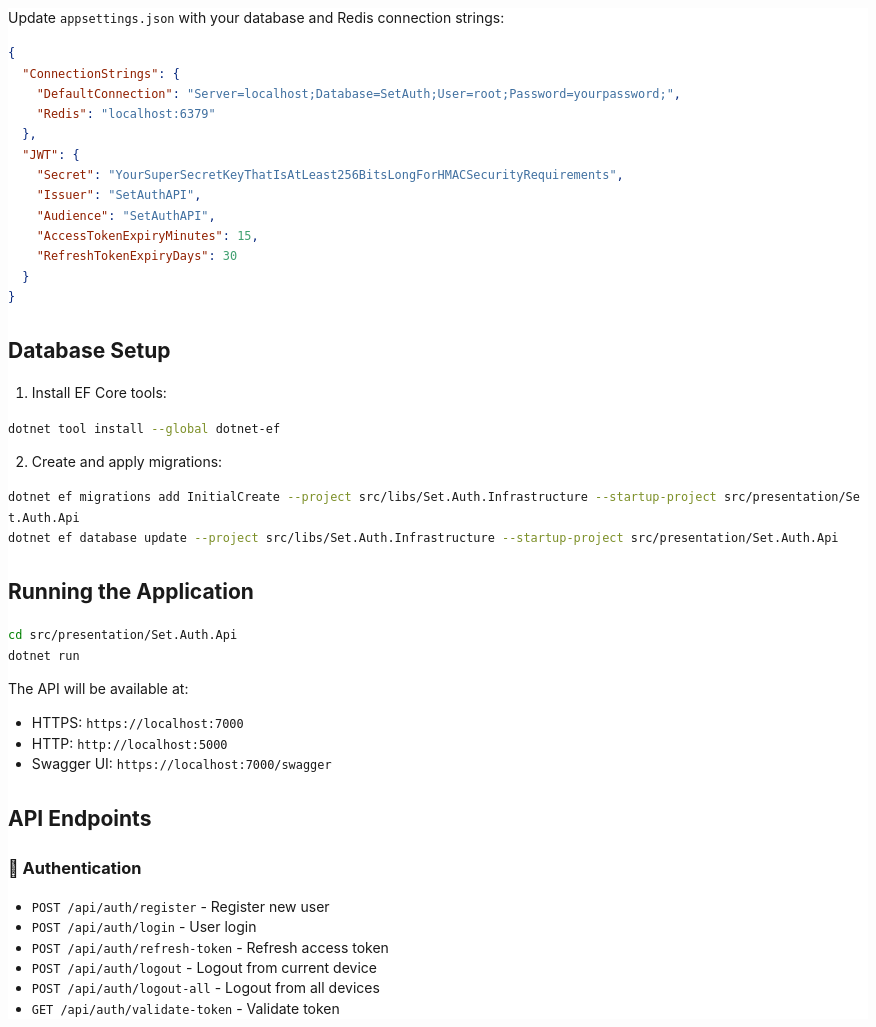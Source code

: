 Update `appsettings.json` with your database and Redis connection strings:

```json
{
  "ConnectionStrings": {
    "DefaultConnection": "Server=localhost;Database=SetAuth;User=root;Password=yourpassword;",
    "Redis": "localhost:6379"
  },
  "JWT": {
    "Secret": "YourSuperSecretKeyThatIsAtLeast256BitsLongForHMACSecurityRequirements",
    "Issuer": "SetAuthAPI",
    "Audience": "SetAuthAPI",
    "AccessTokenExpiryMinutes": 15,
    "RefreshTokenExpiryDays": 30
  }
}
```

## Database Setup

1. Install EF Core tools:
```bash
dotnet tool install --global dotnet-ef
```

2. Create and apply migrations:
```bash
dotnet ef migrations add InitialCreate --project src/libs/Set.Auth.Infrastructure --startup-project src/presentation/Set.Auth.Api
dotnet ef database update --project src/libs/Set.Auth.Infrastructure --startup-project src/presentation/Set.Auth.Api
```

## Running the Application

```bash
cd src/presentation/Set.Auth.Api
dotnet run
```

The API will be available at:
- HTTPS: `https://localhost:7000`
- HTTP: `http://localhost:5000`
- Swagger UI: `https://localhost:7000/swagger`

## API Endpoints

### 🔐 Authentication
- `POST /api/auth/register` - Register new user
- `POST /api/auth/login` - User login
- `POST /api/auth/refresh-token` - Refresh access token
- `POST /api/auth/logout` - Logout from current device
- `POST /api/auth/logout-all` - Logout from all devices
- `GET /api/auth/validate-token` - Validate token
